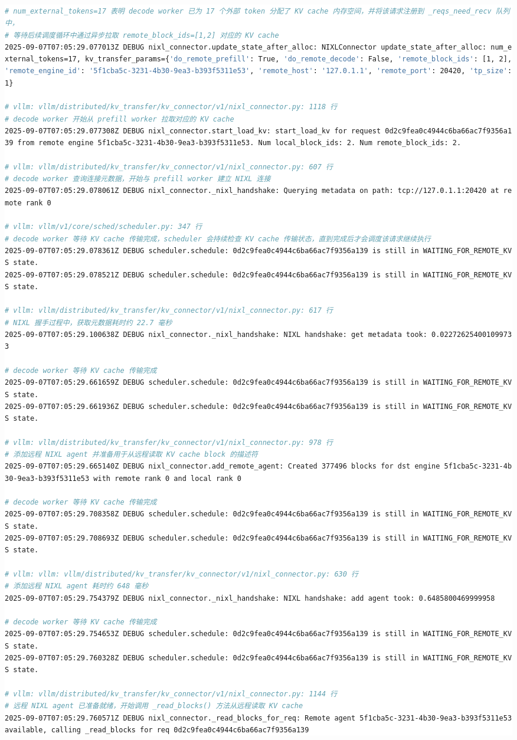```bash
# num_external_tokens=17 表明 decode worker 已为 17 个外部 token 分配了 KV cache 内存空间，并将该请求注册到 _reqs_need_recv 队列中，
# 等待后续调度循环中通过异步拉取 remote_block_ids=[1,2] 对应的 KV cache
2025-09-07T07:05:29.077013Z DEBUG nixl_connector.update_state_after_alloc: NIXLConnector update_state_after_alloc: num_external_tokens=17, kv_transfer_params={'do_remote_prefill': True, 'do_remote_decode': False, 'remote_block_ids': [1, 2], 'remote_engine_id': '5f1cba5c-3231-4b30-9ea3-b393f5311e53', 'remote_host': '127.0.1.1', 'remote_port': 20420, 'tp_size': 1} 

# vllm: vllm/distributed/kv_transfer/kv_connector/v1/nixl_connector.py: 1118 行
# decode worker 开始从 prefill worker 拉取对应的 KV cache
2025-09-07T07:05:29.077308Z DEBUG nixl_connector.start_load_kv: start_load_kv for request 0d2c9fea0c4944c6ba66ac7f9356a139 from remote engine 5f1cba5c-3231-4b30-9ea3-b393f5311e53. Num local_block_ids: 2. Num remote_block_ids: 2.

# vllm: vllm/distributed/kv_transfer/kv_connector/v1/nixl_connector.py: 607 行
# decode worker 查询连接元数据，开始与 prefill worker 建立 NIXL 连接
2025-09-07T07:05:29.078061Z DEBUG nixl_connector._nixl_handshake: Querying metadata on path: tcp://127.0.1.1:20420 at remote rank 0

# vllm: vllm/v1/core/sched/scheduler.py: 347 行
# decode worker 等待 KV cache 传输完成，scheduler 会持续检查 KV cache 传输状态，直到完成后才会调度该请求继续执行
2025-09-07T07:05:29.078361Z DEBUG scheduler.schedule: 0d2c9fea0c4944c6ba66ac7f9356a139 is still in WAITING_FOR_REMOTE_KVS state.   
2025-09-07T07:05:29.078521Z DEBUG scheduler.schedule: 0d2c9fea0c4944c6ba66ac7f9356a139 is still in WAITING_FOR_REMOTE_KVS state.

# vllm: vllm/distributed/kv_transfer/kv_connector/v1/nixl_connector.py: 617 行
# NIXL 握手过程中，获取元数据耗时约 22.7 毫秒
2025-09-07T07:05:29.100638Z DEBUG nixl_connector._nixl_handshake: NIXL handshake: get metadata took: 0.022726254001099733

# decode worker 等待 KV cache 传输完成
2025-09-07T07:05:29.661659Z DEBUG scheduler.schedule: 0d2c9fea0c4944c6ba66ac7f9356a139 is still in WAITING_FOR_REMOTE_KVS state.   
2025-09-07T07:05:29.661936Z DEBUG scheduler.schedule: 0d2c9fea0c4944c6ba66ac7f9356a139 is still in WAITING_FOR_REMOTE_KVS state.   

# vllm: vllm/distributed/kv_transfer/kv_connector/v1/nixl_connector.py: 978 行
# 添加远程 NIXL agent 并准备用于从远程读取 KV cache block 的描述符
2025-09-07T07:05:29.665140Z DEBUG nixl_connector.add_remote_agent: Created 377496 blocks for dst engine 5f1cba5c-3231-4b30-9ea3-b393f5311e53 with remote rank 0 and local rank 0

# decode worker 等待 KV cache 传输完成
2025-09-07T07:05:29.708358Z DEBUG scheduler.schedule: 0d2c9fea0c4944c6ba66ac7f9356a139 is still in WAITING_FOR_REMOTE_KVS state.   
2025-09-07T07:05:29.708693Z DEBUG scheduler.schedule: 0d2c9fea0c4944c6ba66ac7f9356a139 is still in WAITING_FOR_REMOTE_KVS state.

# vllm: vllm: vllm/distributed/kv_transfer/kv_connector/v1/nixl_connector.py: 630 行
# 添加远程 NIXL agent 耗时约 648 毫秒
2025-09-07T07:05:29.754379Z DEBUG nixl_connector._nixl_handshake: NIXL handshake: add agent took: 0.6485800469999958

# decode worker 等待 KV cache 传输完成
2025-09-07T07:05:29.754653Z DEBUG scheduler.schedule: 0d2c9fea0c4944c6ba66ac7f9356a139 is still in WAITING_FOR_REMOTE_KVS state.     
2025-09-07T07:05:29.760328Z DEBUG scheduler.schedule: 0d2c9fea0c4944c6ba66ac7f9356a139 is still in WAITING_FOR_REMOTE_KVS state.

# vllm: vllm/distributed/kv_transfer/kv_connector/v1/nixl_connector.py: 1144 行
# 远程 NIXL agent 已准备就绪，开始调用 _read_blocks() 方法从远程读取 KV cache
2025-09-07T07:05:29.760571Z DEBUG nixl_connector._read_blocks_for_req: Remote agent 5f1cba5c-3231-4b30-9ea3-b393f5311e53 available, calling _read_blocks for req 0d2c9fea0c4944c6ba66ac7f9356a139
```